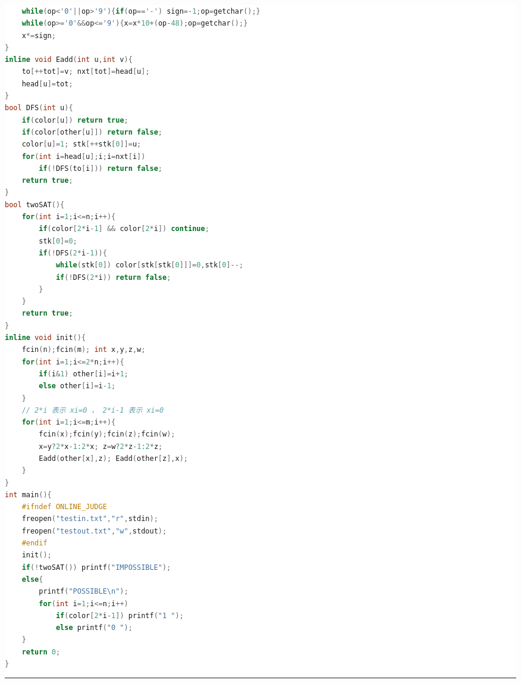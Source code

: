 ```cpp
	while(op<'0'||op>'9'){if(op=='-') sign=-1;op=getchar();}
	while(op>='0'&&op<='9'){x=x*10+(op-48);op=getchar();}
	x*=sign;
}
inline void Eadd(int u,int v){
	to[++tot]=v; nxt[tot]=head[u];
	head[u]=tot;
}
bool DFS(int u){
	if(color[u]) return true;
	if(color[other[u]]) return false;
	color[u]=1; stk[++stk[0]]=u;
	for(int i=head[u];i;i=nxt[i])
		if(!DFS(to[i])) return false;
	return true;
}
bool twoSAT(){
	for(int i=1;i<=n;i++){
		if(color[2*i-1] && color[2*i]) continue;
		stk[0]=0;
		if(!DFS(2*i-1)){
			while(stk[0]) color[stk[stk[0]]]=0,stk[0]--;
			if(!DFS(2*i)) return false;
		}
	}
	return true;
}
inline void init(){
	fcin(n);fcin(m); int x,y,z,w;
	for(int i=1;i<=2*n;i++){
		if(i&1) other[i]=i+1;
		else other[i]=i-1;
	}
	// 2*i 表示 xi=0 ， 2*i-1 表示 xi=0  
	for(int i=1;i<=m;i++){
		fcin(x);fcin(y);fcin(z);fcin(w);
		x=y?2*x-1:2*x; z=w?2*z-1:2*z;
		Eadd(other[x],z); Eadd(other[z],x);
	}
}
int main(){
	#ifndef ONLINE_JUDGE
	freopen("testin.txt","r",stdin);
	freopen("testout.txt","w",stdout);
	#endif
	init();
	if(!twoSAT()) printf("IMPOSSIBLE");
	else{
		printf("POSSIBLE\n");
		for(int i=1;i<=n;i++)
			if(color[2*i-1]) printf("1 ");
			else printf("0 ");
	}
	return 0;
}
```

---
